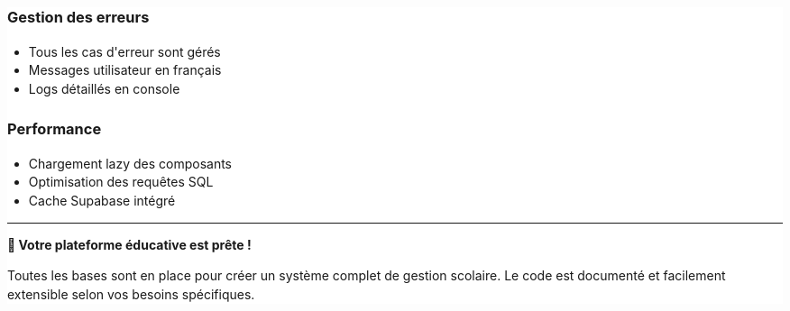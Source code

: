 ### **Gestion des erreurs**
- Tous les cas d'erreur sont gérés
- Messages utilisateur en français
- Logs détaillés en console

### **Performance**
- Chargement lazy des composants
- Optimisation des requêtes SQL
- Cache Supabase intégré

---

**🎉 Votre plateforme éducative est prête !** 

Toutes les bases sont en place pour créer un système complet de gestion scolaire. Le code est documenté et facilement extensible selon vos besoins spécifiques.
